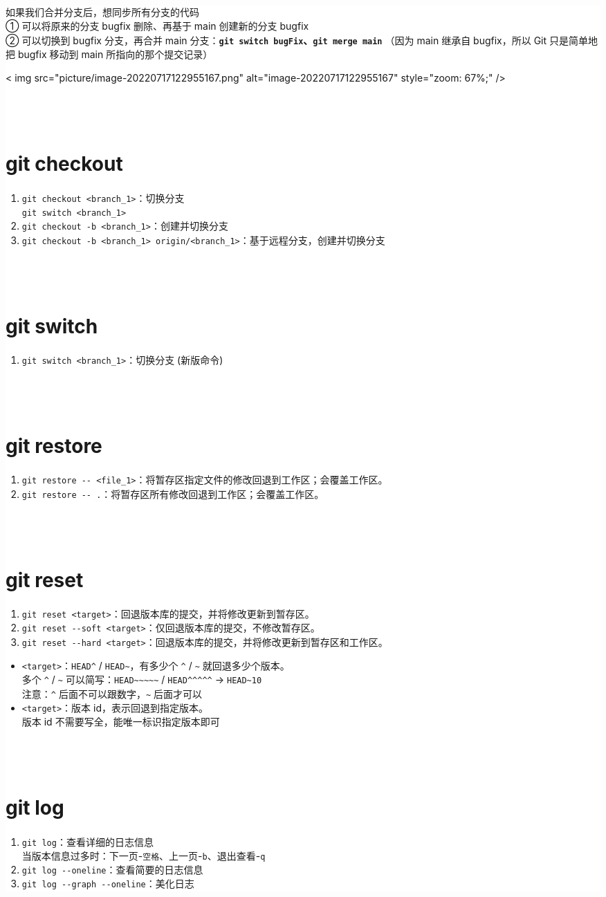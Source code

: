 如果我们合并分支后，想同步所有分支的代码 <br>
① 可以将原来的分支 bugfix 删除、再基于 main 创建新的分支 bugfix <br>
② 可以切换到 bugfix 分支，再合并 main 分支：**`git switch bugFix`、`git merge main`**
（因为 main 继承自 bugfix，所以 Git 只是简单地把 bugfix 移动到 main 所指向的那个提交记录）

< img src="picture/image-20220717122955167.png" alt="image-20220717122955167" style="zoom: 67%;" />

<br><br>

# git checkout

1. `git checkout <branch_1>`：切换分支 <br>
   `git switch <branch_1>`
2. `git checkout -b <branch_1>`：创建并切换分支
3. `git checkout -b <branch_1> origin/<branch_1>`：基于远程分支，创建并切换分支

<br><br>

# git switch

1. `git switch <branch_1>`：切换分支 (新版命令)

<br><br>

# git restore

1. `git restore -- <file_1>`：将暂存区指定文件的修改回退到工作区；会覆盖工作区。
2. `git restore -- .`：将暂存区所有修改回退到工作区；会覆盖工作区。

<br><br>

# git reset

1. `git reset <target>`：回退版本库的提交，并将修改更新到暂存区。
2. `git reset --soft <target>`：仅回退版本库的提交，不修改暂存区。
3. `git reset --hard <target>`：回退版本库的提交，并将修改更新到暂存区和工作区。

-   `<target>`：`HEAD^` / `HEAD~`，有多少个 `^` / `~` 就回退多少个版本。<br>
    多个 `^` / `~` 可以简写：`HEAD~~~~~` / `HEAD^^^^^` → `HEAD~10` <br>
    注意：`^` 后面不可以跟数字，`~` 后面才可以
-   `<target>`：版本 id，表示回退到指定版本。<br>
    版本 id 不需要写全，能唯一标识指定版本即可

<br><br>

# git log

1. `git log`：查看详细的日志信息 <br>
   当版本信息过多时：下一页-`空格`、上一页-`b`、退出查看-`q`
2. `git log --oneline`：查看简要的日志信息
3. `git log --graph --oneline`：美化日志
